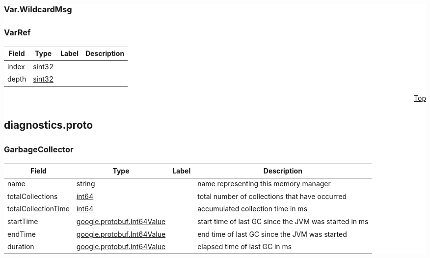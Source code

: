 




<a name=".Var.WildcardMsg"/>

### Var.WildcardMsg







<a name=".VarRef"/>

### VarRef



| Field | Type | Label | Description |
| ----- | ---- | ----- | ----------- |
| index | [sint32](#sint32) |  |  |
| depth | [sint32](#sint32) |  |  |





 

 

 

 



<a name="diagnostics.proto"/>
<p align="right"><a href="#top">Top</a></p>

## diagnostics.proto



<a name="coop.rchain.node.model.GarbageCollector"/>

### GarbageCollector



| Field | Type | Label | Description |
| ----- | ---- | ----- | ----------- |
| name | [string](#string) |  | name representing this memory manager |
| totalCollections | [int64](#int64) |  | total number of collections that have occurred |
| totalCollectionTime | [int64](#int64) |  | accumulated collection time in ms |
| startTime | [google.protobuf.Int64Value](#google.protobuf.Int64Value) |  | start time of last GC since the JVM was started in ms |
| endTime | [google.protobuf.Int64Value](#google.protobuf.Int64Value) |  | end time of last GC since the JVM was started |
| duration | [google.protobuf.Int64Value](#google.protobuf.Int64Value) |  | elapsed time of last GC in ms |

